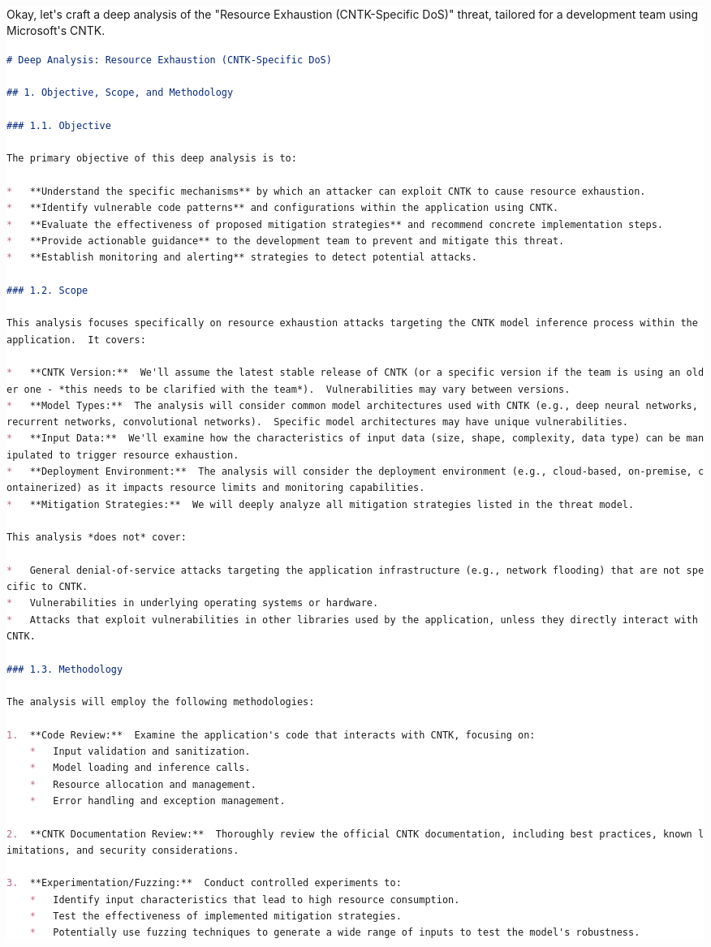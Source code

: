 Okay, let's craft a deep analysis of the "Resource Exhaustion (CNTK-Specific DoS)" threat, tailored for a development team using Microsoft's CNTK.

```markdown
# Deep Analysis: Resource Exhaustion (CNTK-Specific DoS)

## 1. Objective, Scope, and Methodology

### 1.1. Objective

The primary objective of this deep analysis is to:

*   **Understand the specific mechanisms** by which an attacker can exploit CNTK to cause resource exhaustion.
*   **Identify vulnerable code patterns** and configurations within the application using CNTK.
*   **Evaluate the effectiveness of proposed mitigation strategies** and recommend concrete implementation steps.
*   **Provide actionable guidance** to the development team to prevent and mitigate this threat.
*   **Establish monitoring and alerting** strategies to detect potential attacks.

### 1.2. Scope

This analysis focuses specifically on resource exhaustion attacks targeting the CNTK model inference process within the application.  It covers:

*   **CNTK Version:**  We'll assume the latest stable release of CNTK (or a specific version if the team is using an older one - *this needs to be clarified with the team*).  Vulnerabilities may vary between versions.
*   **Model Types:**  The analysis will consider common model architectures used with CNTK (e.g., deep neural networks, recurrent networks, convolutional networks).  Specific model architectures may have unique vulnerabilities.
*   **Input Data:**  We'll examine how the characteristics of input data (size, shape, complexity, data type) can be manipulated to trigger resource exhaustion.
*   **Deployment Environment:**  The analysis will consider the deployment environment (e.g., cloud-based, on-premise, containerized) as it impacts resource limits and monitoring capabilities.
*   **Mitigation Strategies:**  We will deeply analyze all mitigation strategies listed in the threat model.

This analysis *does not* cover:

*   General denial-of-service attacks targeting the application infrastructure (e.g., network flooding) that are not specific to CNTK.
*   Vulnerabilities in underlying operating systems or hardware.
*   Attacks that exploit vulnerabilities in other libraries used by the application, unless they directly interact with CNTK.

### 1.3. Methodology

The analysis will employ the following methodologies:

1.  **Code Review:**  Examine the application's code that interacts with CNTK, focusing on:
    *   Input validation and sanitization.
    *   Model loading and inference calls.
    *   Resource allocation and management.
    *   Error handling and exception management.

2.  **CNTK Documentation Review:**  Thoroughly review the official CNTK documentation, including best practices, known limitations, and security considerations.

3.  **Experimentation/Fuzzing:**  Conduct controlled experiments to:
    *   Identify input characteristics that lead to high resource consumption.
    *   Test the effectiveness of implemented mitigation strategies.
    *   Potentially use fuzzing techniques to generate a wide range of inputs to test the model's robustness.
```